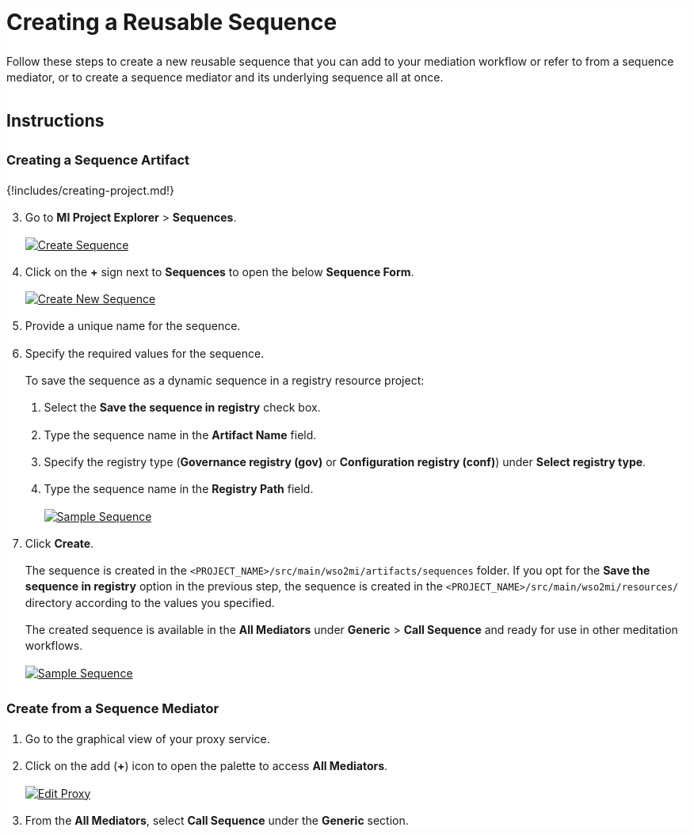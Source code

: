 # Creating a Reusable Sequence

Follow these steps to create a new reusable sequence that you can add to your mediation workflow or refer to from a sequence mediator, or to create a sequence mediator and its underlying sequence all at once.

## Instructions

### Creating a Sequence Artifact

{!includes/creating-project.md!}

3. Go to **MI Project Explorer** > **Sequences**.

    <a href="{{base_path}}/assets/img/develop/create-artifacts/create-reusable-sequence/create-sequence.png"><img src="{{base_path}}/assets/img/develop/create-artifacts/create-reusable-sequence/create-sequence.png" alt="Create Sequence" width="35%"></a>

4. Click on the **+** sign next to **Sequences** to open the below **Sequence Form**.

    <a href="{{base_path}}/assets/img/develop/create-artifacts/create-reusable-sequence/create-new-sequence.png"><img src="{{base_path}}/assets/img/develop/create-artifacts/create-reusable-sequence/create-new-sequence.png" alt="Create New Sequence" width="80%"></a>

5. Provide a unique name for the sequence.

6. Specify the required values for the sequence.

    To save the sequence as a dynamic sequence in a registry resource project:

      1. Select the **Save the sequence in registry** check box.
      2. Type the sequence name in the **Artifact Name** field.
      3. Specify the registry type (**Governance registry (gov)** or **Configuration registry (conf)**) under **Select registry type**.
      4. Type the sequence name in the **Registry Path** field.

         <a href="{{base_path}}/assets/img/develop/create-artifacts/create-reusable-sequence/sample-sequence.png"><img src="{{base_path}}/assets/img/develop/create-artifacts/create-reusable-sequence/sample-sequence.png" alt="Sample Sequence" width="80%"></a>

7. Click **Create**.

    The sequence is created in the `<PROJECT_NAME>/src/main/wso2mi/artifacts/sequences` folder. If you opt for the **Save the sequence in registry** option in the previous step, the sequence is created in the `<PROJECT_NAME>/src/main/wso2mi/resources/` directory according to the values you specified.

    The created sequence is available in the **All Mediators** under **Generic** > **Call Sequence** and ready for use in other meditation workflows.

    <a href="{{base_path}}/assets/img/develop/create-artifacts/create-reusable-sequence/defined-sequence.png"><img src="{{base_path}}/assets/img/develop/create-artifacts/create-reusable-sequence/defined-sequence.png" alt="Sample Sequence" width="80%"></a>

### Create from a Sequence Mediator

1. Go to the graphical view of your proxy service.

2. Click on the add (**+**) icon to open the palette to access **All Mediators**.

    <a href="{{base_path}}/assets/img/develop/create-artifacts/create-reusable-sequence/edit-proxy.png"><img src="{{base_path}}/assets/img/develop/create-artifacts/create-reusable-sequence/edit-proxy.png" alt="Edit Proxy" width="80%"></a>

3. From the **All Mediators**, select **Call Sequence** under the **Generic** section.
